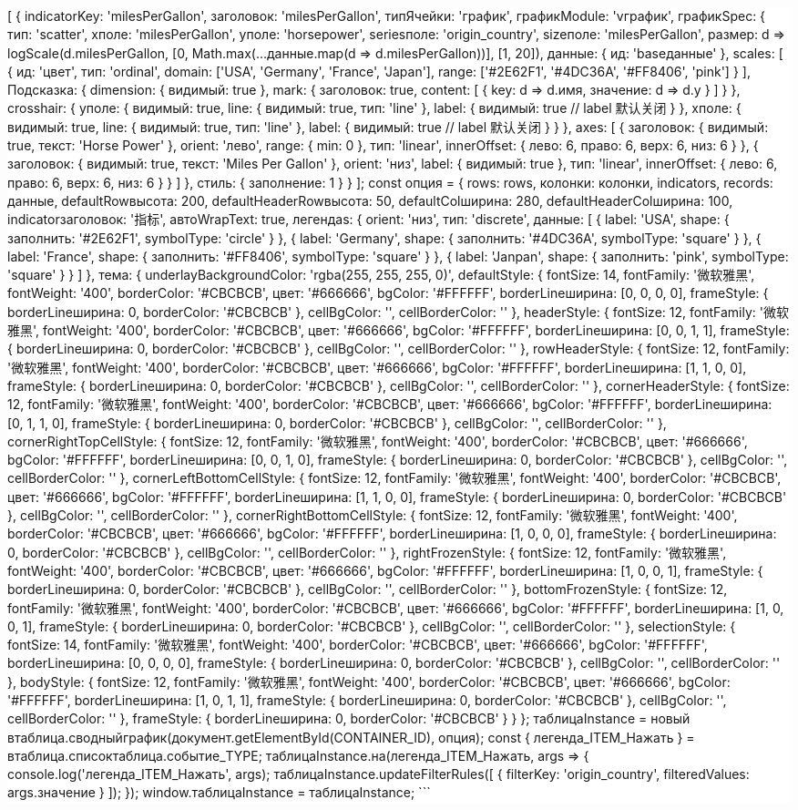 [ { indicatorKey: 'milesPerGallon', заголовок: 'milesPerGallon', типЯчейки: 'график', графикModule: 'vграфик', графикSpec: { тип: 'scatter', xполе: 'milesPerGallon', yполе: 'horsepower', seriesполе: 'origin_country', sizeполе: 'milesPerGallon', размер: d => logScale(d.milesPerGallon, [0, Math.max(...данные.map(d => d.milesPerGallon))], [1, 20]), данные: { ид: 'baseданные' }, scales: [ { ид: 'цвет', тип: 'ordinal', domain: ['USA', 'Germany', 'France', 'Japan'], range: ['#2E62F1', '#4DC36A', '#FF8406', 'pink'] } ], Подсказка: { dimension: { видимый: true }, mark: { заголовок: true, content: [ { key: d => d.имя, значение: d => d.y } ] } }, crosshair: { yполе: { видимый: true, line: { видимый: true, тип: 'line' }, label: { видимый: true // label 默认关闭 } }, xполе: { видимый: true, line: { видимый: true, тип: 'line' }, label: { видимый: true // label 默认关闭 } } }, axes: [ { заголовок: { видимый: true, текст: 'Horse Power' }, orient: 'лево', range: { min: 0 }, тип: 'linear', innerOffset: { лево: 6, право: 6, верх: 6, низ: 6 } }, { заголовок: { видимый: true, текст: 'Miles Per Gallon' }, orient: 'низ', label: { видимый: true }, тип: 'linear', innerOffset: { лево: 6, право: 6, верх: 6, низ: 6 } } ] }, стиль: { заполнение: 1 } } ]; const опция = { rows: rows, колонки: колонки, indicators, records: данные, defaultRowвысота: 200, defaultHeaderRowвысота: 50, defaultColширина: 280, defaultHeaderColширина: 100, indicatorзаголовок: '指标', автоWrapText: true, легендаs: { orient: 'низ', тип: 'discrete', данные: [ { label: 'USA', shape: { заполнить: '#2E62F1', symbolType: 'circle' } }, { label: 'Germany', shape: { заполнить: '#4DC36A', symbolType: 'square' } }, { label: 'France', shape: { заполнить: '#FF8406', symbolType: 'square' } }, { label: 'Janpan', shape: { заполнить: 'pink', symbolType: 'square' } } ] }, тема: { underlayBackgroundColor: 'rgba(255, 255, 255, 0)', defaultStyle: { fontSize: 14, fontFamily: '微软雅黑', fontWeight: '400', borderColor: '#CBCBCB', цвет: '#666666', bgColor: '#FFFFFF', borderLineширина: [0, 0, 0, 0], frameStyle: { borderLineширина: 0, borderColor: '#CBCBCB' }, cellBgColor: '', cellBorderColor: '' }, headerStyle: { fontSize: 12, fontFamily: '微软雅黑', fontWeight: '400', borderColor: '#CBCBCB', цвет: '#666666', bgColor: '#FFFFFF', borderLineширина: [0, 0, 1, 1], frameStyle: { borderLineширина: 0, borderColor: '#CBCBCB' }, cellBgColor: '', cellBorderColor: '' }, rowHeaderStyle: { fontSize: 12, fontFamily: '微软雅黑', fontWeight: '400', borderColor: '#CBCBCB', цвет: '#666666', bgColor: '#FFFFFF', borderLineширина: [1, 1, 0, 0], frameStyle: { borderLineширина: 0, borderColor: '#CBCBCB' }, cellBgColor: '', cellBorderColor: '' }, cornerHeaderStyle: { fontSize: 12, fontFamily: '微软雅黑', fontWeight: '400', borderColor: '#CBCBCB', цвет: '#666666', bgColor: '#FFFFFF', borderLineширина: [0, 1, 1, 0], frameStyle: { borderLineширина: 0, borderColor: '#CBCBCB' }, cellBgColor: '', cellBorderColor: '' }, cornerRightTopCellStyle: { fontSize: 12, fontFamily: '微软雅黑', fontWeight: '400', borderColor: '#CBCBCB', цвет: '#666666', bgColor: '#FFFFFF', borderLineширина: [0, 0, 1, 0], frameStyle: { borderLineширина: 0, borderColor: '#CBCBCB' }, cellBgColor: '', cellBorderColor: '' }, cornerLeftBottomCellStyle: { fontSize: 12, fontFamily: '微软雅黑', fontWeight: '400', borderColor: '#CBCBCB', цвет: '#666666', bgColor: '#FFFFFF', borderLineширина: [1, 1, 0, 0], frameStyle: { borderLineширина: 0, borderColor: '#CBCBCB' }, cellBgColor: '', cellBorderColor: '' }, cornerRightBottomCellStyle: { fontSize: 12, fontFamily: '微软雅黑', fontWeight: '400', borderColor: '#CBCBCB', цвет: '#666666', bgColor: '#FFFFFF', borderLineширина: [1, 0, 0, 0], frameStyle: { borderLineширина: 0, borderColor: '#CBCBCB' }, cellBgColor: '', cellBorderColor: '' }, rightFrozenStyle: { fontSize: 12, fontFamily: '微软雅黑', fontWeight: '400', borderColor: '#CBCBCB', цвет: '#666666', bgColor: '#FFFFFF', borderLineширина: [1, 0, 0, 1], frameStyle: { borderLineширина: 0, borderColor: '#CBCBCB' }, cellBgColor: '', cellBorderColor: '' }, bottomFrozenStyle: { fontSize: 12, fontFamily: '微软雅黑', fontWeight: '400', borderColor: '#CBCBCB', цвет: '#666666', bgColor: '#FFFFFF', borderLineширина: [1, 0, 0, 1], frameStyle: { borderLineширина: 0, borderColor: '#CBCBCB' }, cellBgColor: '', cellBorderColor: '' }, selectionStyle: { fontSize: 14, fontFamily: '微软雅黑', fontWeight: '400', borderColor: '#CBCBCB', цвет: '#666666', bgColor: '#FFFFFF', borderLineширина: [0, 0, 0, 0], frameStyle: { borderLineширина: 0, borderColor: '#CBCBCB' }, cellBgColor: '', cellBorderColor: '' }, bodyStyle: { fontSize: 12, fontFamily: '微软雅黑', fontWeight: '400', borderColor: '#CBCBCB', цвет: '#666666', bgColor: '#FFFFFF', borderLineширина: [1, 0, 1, 1], frameStyle: { borderLineширина: 0, borderColor: '#CBCBCB' }, cellBgColor: '', cellBorderColor: '' }, frameStyle: { borderLineширина: 0, borderColor: '#CBCBCB' } } }; таблицаInstance = новый втаблица.сводныйграфик(документ.getElementById(CONTAINER_ID), опция); const { легенда_ITEM_Нажать } = втаблица.списоктаблица.событие_TYPE; таблицаInstance.на(легенда_ITEM_Нажать, args => { console.log('легенда_ITEM_Нажать', args); таблицаInstance.updateFilterRules([ { filterKey: 'origin_country', filteredValues: args.значение } ]); }); window.таблицаInstance = таблицаInstance; ``` 